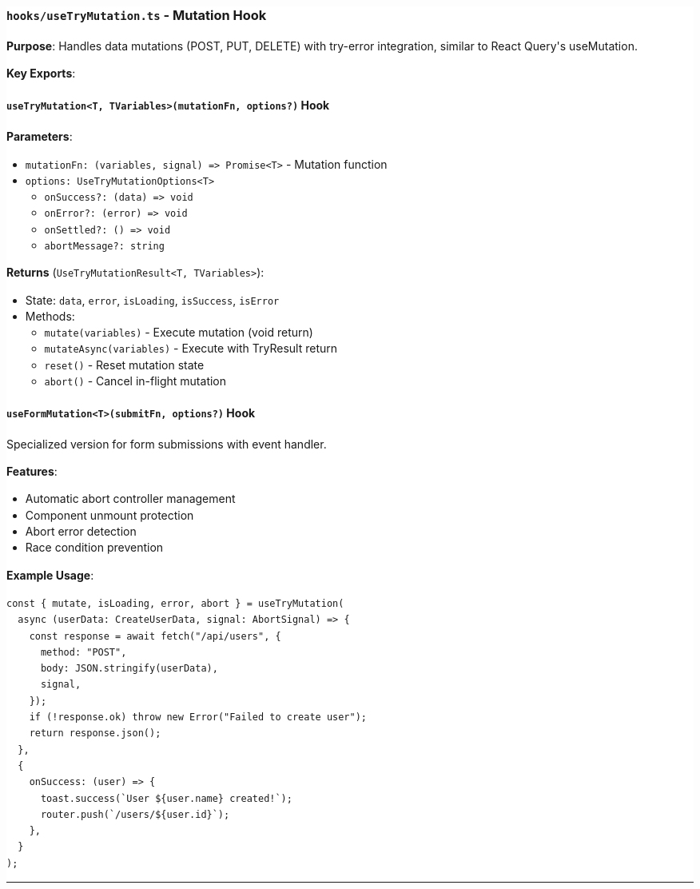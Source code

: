 
### `hooks/useTryMutation.ts` - Mutation Hook

**Purpose**: Handles data mutations (POST, PUT, DELETE) with try-error integration, similar to React Query's useMutation.

**Key Exports**:

#### `useTryMutation<T, TVariables>(mutationFn, options?)` Hook

**Parameters**:

- `mutationFn: (variables, signal) => Promise<T>` - Mutation function
- `options: UseTryMutationOptions<T>`
  - `onSuccess?: (data) => void`
  - `onError?: (error) => void`
  - `onSettled?: () => void`
  - `abortMessage?: string`

**Returns** (`UseTryMutationResult<T, TVariables>`):

- State: `data`, `error`, `isLoading`, `isSuccess`, `isError`
- Methods:
  - `mutate(variables)` - Execute mutation (void return)
  - `mutateAsync(variables)` - Execute with TryResult return
  - `reset()` - Reset mutation state
  - `abort()` - Cancel in-flight mutation

#### `useFormMutation<T>(submitFn, options?)` Hook

Specialized version for form submissions with event handler.

**Features**:

- Automatic abort controller management
- Component unmount protection
- Abort error detection
- Race condition prevention

**Example Usage**:

```tsx
const { mutate, isLoading, error, abort } = useTryMutation(
  async (userData: CreateUserData, signal: AbortSignal) => {
    const response = await fetch("/api/users", {
      method: "POST",
      body: JSON.stringify(userData),
      signal,
    });
    if (!response.ok) throw new Error("Failed to create user");
    return response.json();
  },
  {
    onSuccess: (user) => {
      toast.success(`User ${user.name} created!`);
      router.push(`/users/${user.id}`);
    },
  }
);
```

---